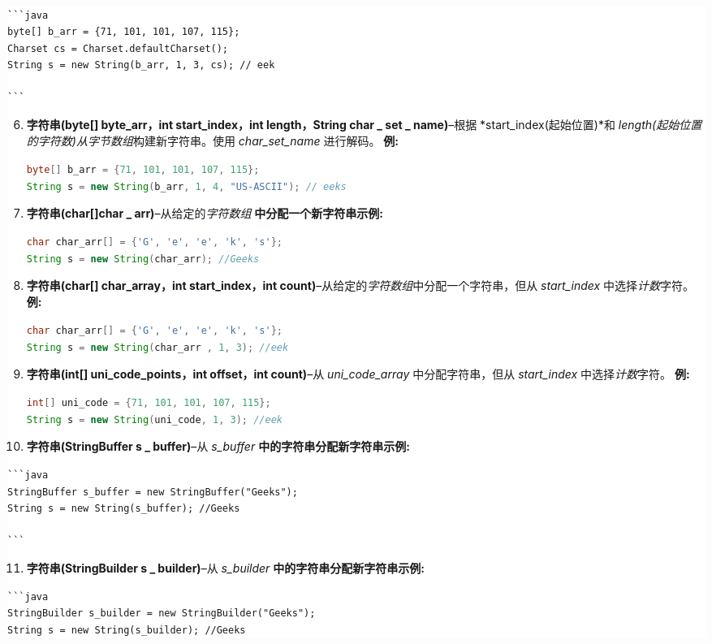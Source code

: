     ```java
    byte[] b_arr = {71, 101, 101, 107, 115};
    Charset cs = Charset.defaultCharset();
    String s = new String(b_arr, 1, 3, cs); // eek

    ```

6.  **字符串(byte[] byte_arr，int start_index，int length，String char _ set _ name)**–根据 *start_index(起始位置)*和 *length(起始位置的字符数)*从*字节数组*构建新字符串。使用 *char_set_name* 进行解码。
    **例:**

    ```java
    byte[] b_arr = {71, 101, 101, 107, 115};
    String s = new String(b_arr, 1, 4, "US-ASCII"); // eeks

    ```

7.  **字符串(char[]char _ arr)**–从给定的*字符数组*
    **中分配一个新字符串示例:**

    ```java
    char char_arr[] = {'G', 'e', 'e', 'k', 's'};
    String s = new String(char_arr); //Geeks

    ```

8.  **字符串(char[] char_array，int start_index，int count)**–从给定的*字符数组*中分配一个字符串，但从 *start_index* 中选择*计数*字符。
    **例:**

    ```java
    char char_arr[] = {'G', 'e', 'e', 'k', 's'};
    String s = new String(char_arr , 1, 3); //eek

    ```

9.  **字符串(int[] uni_code_points，int offset，int count)**–从 *uni_code_array* 中分配字符串，但从 *start_index* 中选择*计数*字符。
    **例:**

    ```java
    int[] uni_code = {71, 101, 101, 107, 115};
    String s = new String(uni_code, 1, 3); //eek

    ```

10.  **字符串(StringBuffer s _ buffer)**–从 *s_buffer*
    **中的字符串分配新字符串示例:**

    ```java
    StringBuffer s_buffer = new StringBuffer("Geeks");
    String s = new String(s_buffer); //Geeks

    ```

11.  **字符串(StringBuilder s _ builder)**–从 *s_builder*
    **中的字符串分配新字符串示例:**

    ```java
    StringBuilder s_builder = new StringBuilder("Geeks");
    String s = new String(s_builder); //Geeks
